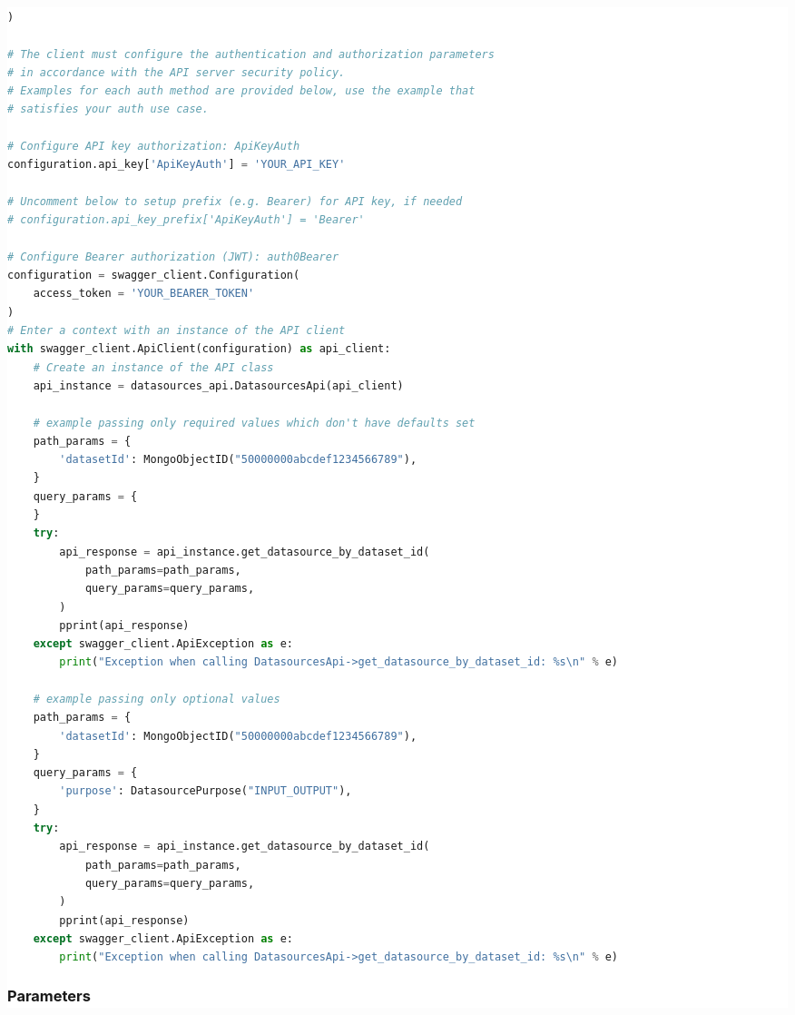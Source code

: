 ```python
)

# The client must configure the authentication and authorization parameters
# in accordance with the API server security policy.
# Examples for each auth method are provided below, use the example that
# satisfies your auth use case.

# Configure API key authorization: ApiKeyAuth
configuration.api_key['ApiKeyAuth'] = 'YOUR_API_KEY'

# Uncomment below to setup prefix (e.g. Bearer) for API key, if needed
# configuration.api_key_prefix['ApiKeyAuth'] = 'Bearer'

# Configure Bearer authorization (JWT): auth0Bearer
configuration = swagger_client.Configuration(
    access_token = 'YOUR_BEARER_TOKEN'
)
# Enter a context with an instance of the API client
with swagger_client.ApiClient(configuration) as api_client:
    # Create an instance of the API class
    api_instance = datasources_api.DatasourcesApi(api_client)

    # example passing only required values which don't have defaults set
    path_params = {
        'datasetId': MongoObjectID("50000000abcdef1234566789"),
    }
    query_params = {
    }
    try:
        api_response = api_instance.get_datasource_by_dataset_id(
            path_params=path_params,
            query_params=query_params,
        )
        pprint(api_response)
    except swagger_client.ApiException as e:
        print("Exception when calling DatasourcesApi->get_datasource_by_dataset_id: %s\n" % e)

    # example passing only optional values
    path_params = {
        'datasetId': MongoObjectID("50000000abcdef1234566789"),
    }
    query_params = {
        'purpose': DatasourcePurpose("INPUT_OUTPUT"),
    }
    try:
        api_response = api_instance.get_datasource_by_dataset_id(
            path_params=path_params,
            query_params=query_params,
        )
        pprint(api_response)
    except swagger_client.ApiException as e:
        print("Exception when calling DatasourcesApi->get_datasource_by_dataset_id: %s\n" % e)
```
### Parameters
